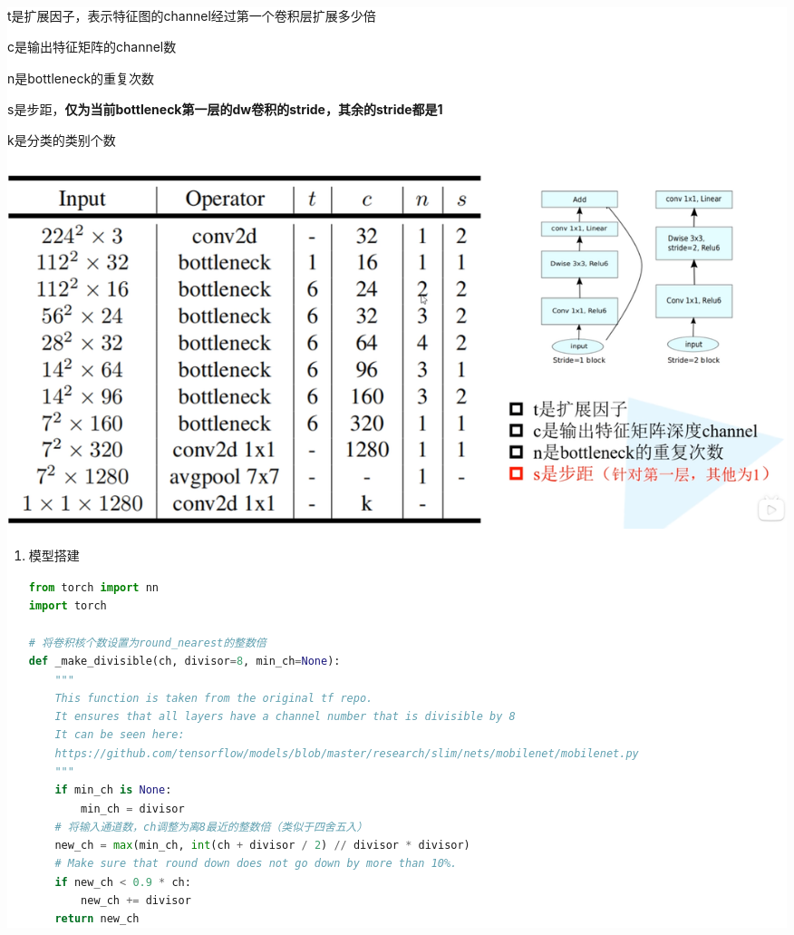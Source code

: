 t是扩展因子，表示特征图的channel经过第一个卷积层扩展多少倍

c是输出特征矩阵的channel数

n是bottleneck的重复次数

s是步距，**仅为当前bottleneck第一层的dw卷积的stride，其余的stride都是1**

k是分类的类别个数

![image-20231212192926462](./.assets/image-20231212192926462.png)



1. 模型搭建

    ```python
    from torch import nn
    import torch
    
    # 将卷积核个数设置为round_nearest的整数倍 
    def _make_divisible(ch, divisor=8, min_ch=None):
        """
        This function is taken from the original tf repo.
        It ensures that all layers have a channel number that is divisible by 8
        It can be seen here:
        https://github.com/tensorflow/models/blob/master/research/slim/nets/mobilenet/mobilenet.py
        """
        if min_ch is None:
            min_ch = divisor
        # 将输入通道数，ch调整为离8最近的整数倍（类似于四舍五入）
        new_ch = max(min_ch, int(ch + divisor / 2) // divisor * divisor)
        # Make sure that round down does not go down by more than 10%.
        if new_ch < 0.9 * ch:
            new_ch += divisor
        return new_ch
    
